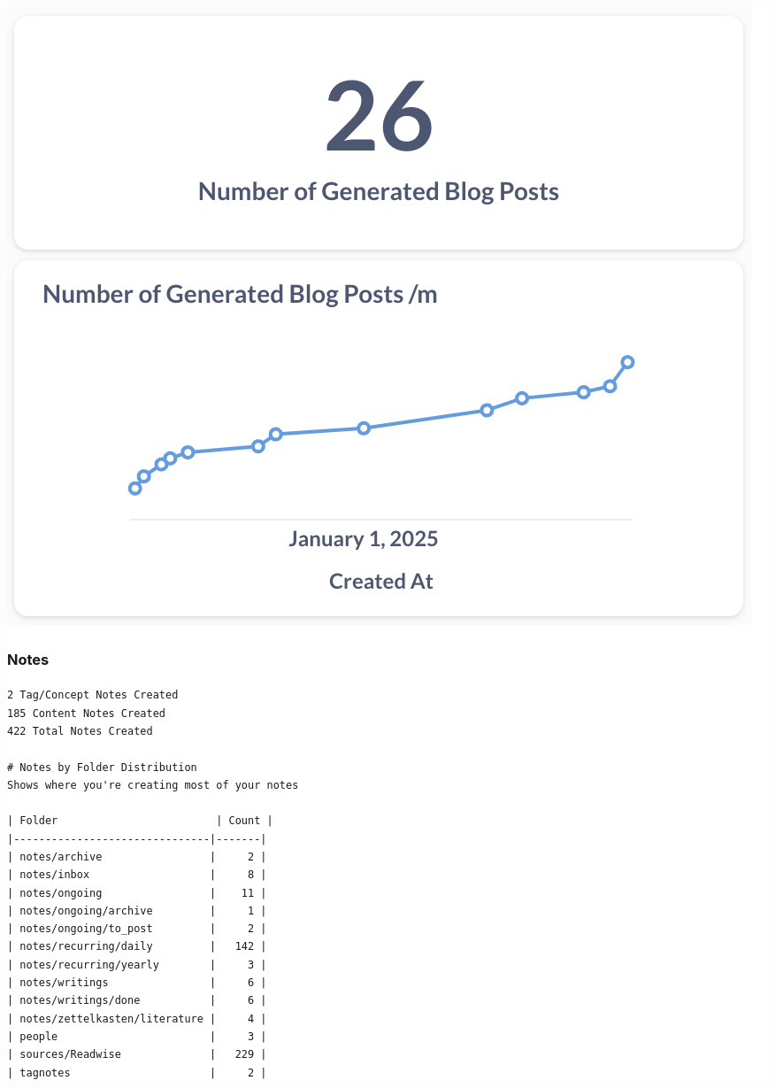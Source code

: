 ![](./images/CleanShot-2025-02-01-at-12.05.51@2x.png)


### Notes

```
2 Tag/Concept Notes Created
185 Content Notes Created
422 Total Notes Created

# Notes by Folder Distribution
Shows where you're creating most of your notes

| Folder                         | Count |
|-------------------------------|-------|
| notes/archive                 |     2 |
| notes/inbox                   |     8 |
| notes/ongoing                 |    11 |
| notes/ongoing/archive         |     1 |
| notes/ongoing/to_post         |     2 |
| notes/recurring/daily         |   142 |
| notes/recurring/yearly        |     3 |
| notes/writings                |     6 |
| notes/writings/done           |     6 |
| notes/zettelkasten/literature |     4 |
| people                        |     3 |
| sources/Readwise              |   229 |
| tagnotes                      |     2 |

```